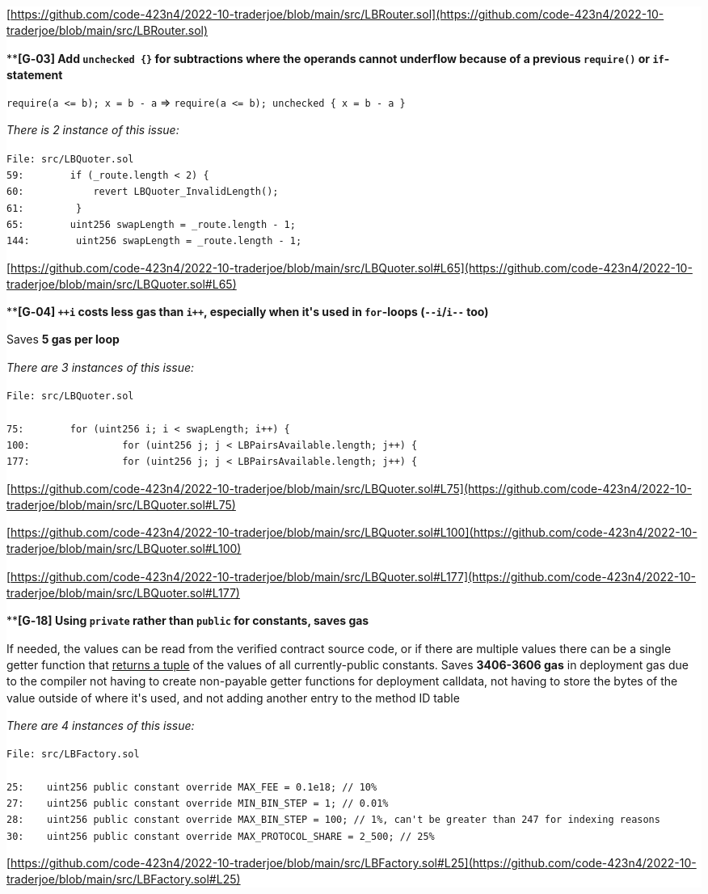 [https://github.com/code-423n4/2022-10-traderjoe/blob/main/src/LBRouter.sol](https://github.com/code-423n4/2022-10-traderjoe/blob/main/src/LBRouter.sol)

****[G‑03] Add `unchecked {}` for subtractions where the operands cannot underflow because of a previous `require()` or `if`-statement**

`require(a <= b); x = b - a` => `require(a <= b); unchecked { x = b - a }`

*There is 2 instance of this issue:*

```solidity
File: src/LBQuoter.sol
59:        if (_route.length < 2) {
60:            revert LBQuoter_InvalidLength();
61:         }
65:        uint256 swapLength = _route.length - 1;
144:        uint256 swapLength = _route.length - 1;
```

[https://github.com/code-423n4/2022-10-traderjoe/blob/main/src/LBQuoter.sol#L65](https://github.com/code-423n4/2022-10-traderjoe/blob/main/src/LBQuoter.sol#L65)

****[G‑04] `++i` costs less gas than `i++`, especially when it's used in `for`-loops (`--i`/`i--` too)**

Saves **5 gas per loop**

*There are 3 instances of this issue:*

```solidity
File: src/LBQuoter.sol

75:        for (uint256 i; i < swapLength; i++) {
100:                for (uint256 j; j < LBPairsAvailable.length; j++) {
177:                for (uint256 j; j < LBPairsAvailable.length; j++) {
```

[https://github.com/code-423n4/2022-10-traderjoe/blob/main/src/LBQuoter.sol#L75](https://github.com/code-423n4/2022-10-traderjoe/blob/main/src/LBQuoter.sol#L75)

[https://github.com/code-423n4/2022-10-traderjoe/blob/main/src/LBQuoter.sol#L100](https://github.com/code-423n4/2022-10-traderjoe/blob/main/src/LBQuoter.sol#L100)

[https://github.com/code-423n4/2022-10-traderjoe/blob/main/src/LBQuoter.sol#L177](https://github.com/code-423n4/2022-10-traderjoe/blob/main/src/LBQuoter.sol#L177)

****[G‑18] Using `private` rather than `public` for constants, saves gas**

If needed, the values can be read from the verified contract source code, or if there are multiple values there can be a single getter function that [returns a tuple](https://github.com/code-423n4/2022-08-frax/blob/90f55a9ce4e25bceed3a74290b854341d8de6afa/src/contracts/FraxlendPair.sol#L156-L178) of the values of all currently-public constants. Saves **3406-3606 gas** in deployment gas due to the compiler not having to create non-payable getter functions for deployment calldata, not having to store the bytes of the value outside of where it's used, and not adding another entry to the method ID table

*There are 4 instances of this issue:*

```solidity
File: src/LBFactory.sol

25:    uint256 public constant override MAX_FEE = 0.1e18; // 10%
27:    uint256 public constant override MIN_BIN_STEP = 1; // 0.01%
28:    uint256 public constant override MAX_BIN_STEP = 100; // 1%, can't be greater than 247 for indexing reasons
30:    uint256 public constant override MAX_PROTOCOL_SHARE = 2_500; // 25%
```

[https://github.com/code-423n4/2022-10-traderjoe/blob/main/src/LBFactory.sol#L25](https://github.com/code-423n4/2022-10-traderjoe/blob/main/src/LBFactory.sol#L25)
